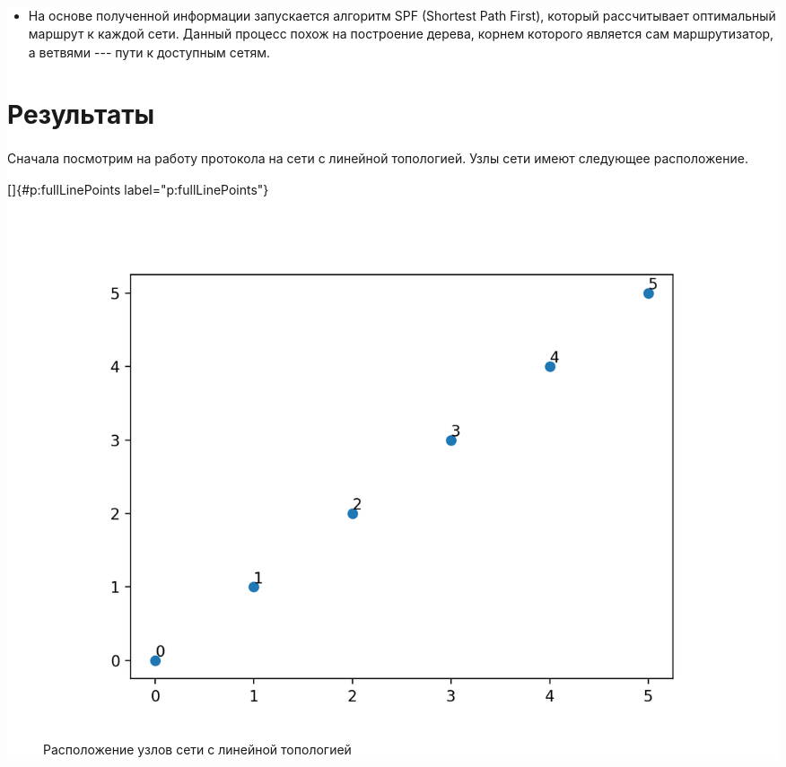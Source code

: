 -   На основе полученной информации запускается алгоритм SPF (Shortest
    Path First), который рассчитывает оптимальный маршрут к каждой сети.
    Данный процесс похож на построение дерева, корнем которого является
    сам маршрутизатор, а ветвями --- пути к доступным сетям.

# Результаты

Сначала посмотрим на работу протокола на сети с линейной топологией.
Узлы сети имеют следующее расположение.

[]{#p:fullLinePoints label="p:fullLinePoints"}

<figure>
<div class="center">
<img src="./doc/img/full_line_points.png" />
</div>
<figcaption>Расположение узлов сети с линейной топологией</figcaption>
</figure>
